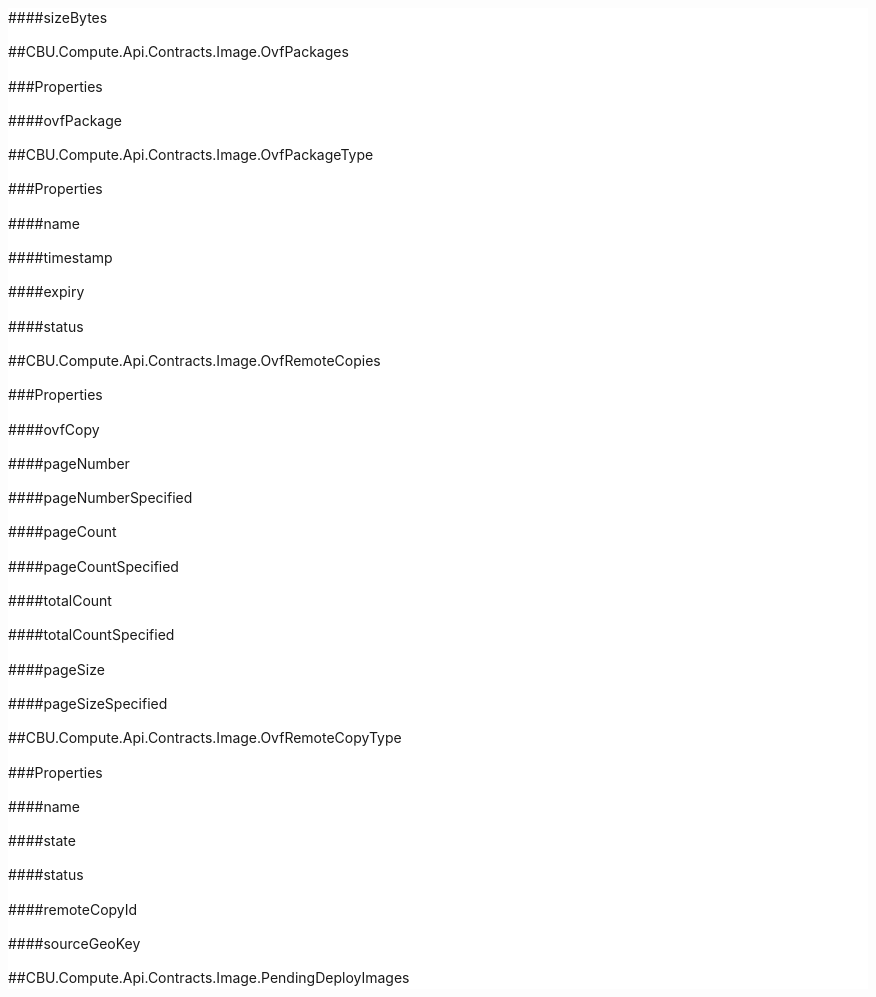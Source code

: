 ####sizeBytes


##CBU.Compute.Api.Contracts.Image.OvfPackages
            

        
###Properties

####ovfPackage


##CBU.Compute.Api.Contracts.Image.OvfPackageType
            

        
###Properties

####name

####timestamp

####expiry

####status


##CBU.Compute.Api.Contracts.Image.OvfRemoteCopies
            

        
###Properties

####ovfCopy

####pageNumber

####pageNumberSpecified

####pageCount

####pageCountSpecified

####totalCount

####totalCountSpecified

####pageSize

####pageSizeSpecified


##CBU.Compute.Api.Contracts.Image.OvfRemoteCopyType
            

        
###Properties

####name

####state

####status

####remoteCopyId

####sourceGeoKey


##CBU.Compute.Api.Contracts.Image.PendingDeployImages
            